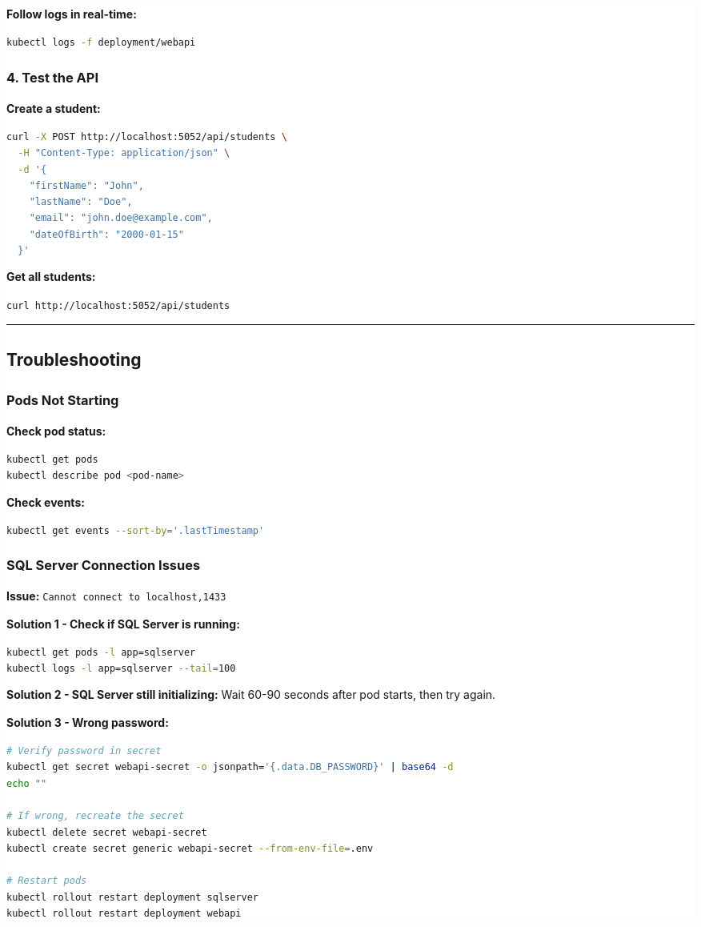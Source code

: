 **Follow logs in real-time:**
```bash
kubectl logs -f deployment/webapi
```

### 4. Test the API

**Create a student:**
```bash
curl -X POST http://localhost:5052/api/students \
  -H "Content-Type: application/json" \
  -d '{
    "firstName": "John",
    "lastName": "Doe",
    "email": "john.doe@example.com",
    "dateOfBirth": "2000-01-15"
  }'
```

**Get all students:**
```bash
curl http://localhost:5052/api/students
```

---

## Troubleshooting

### Pods Not Starting

**Check pod status:**
```bash
kubectl get pods
kubectl describe pod <pod-name>
```

**Check events:**
```bash
kubectl get events --sort-by='.lastTimestamp'
```

### SQL Server Connection Issues

**Issue:** `Cannot connect to localhost,1433`

**Solution 1 - Check if SQL Server is running:**
```bash
kubectl get pods -l app=sqlserver
kubectl logs -l app=sqlserver --tail=100
```

**Solution 2 - SQL Server still initializing:**
Wait 60-90 seconds after pod starts, then try again.

**Solution 3 - Wrong password:**
```bash
# Verify password in secret
kubectl get secret webapi-secret -o jsonpath='{.data.DB_PASSWORD}' | base64 -d
echo ""

# If wrong, recreate the secret
kubectl delete secret webapi-secret
kubectl create secret generic webapi-secret --from-env-file=.env

# Restart pods
kubectl rollout restart deployment sqlserver
kubectl rollout restart deployment webapi
```
